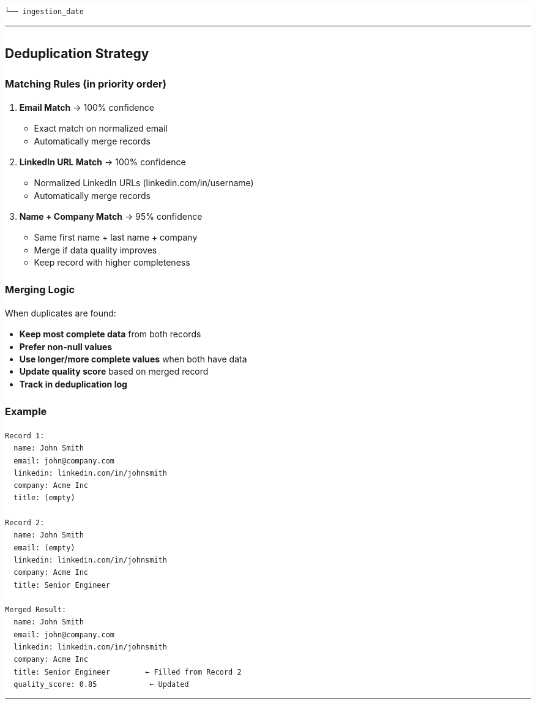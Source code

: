 ```
└── ingestion_date
```

---

## Deduplication Strategy

### Matching Rules (in priority order)

1. **Email Match** → 100% confidence
   - Exact match on normalized email
   - Automatically merge records

2. **LinkedIn URL Match** → 100% confidence  
   - Normalized LinkedIn URLs (linkedin.com/in/username)
   - Automatically merge records

3. **Name + Company Match** → 95% confidence
   - Same first name + last name + company
   - Merge if data quality improves
   - Keep record with higher completeness

### Merging Logic

When duplicates are found:
- **Keep most complete data** from both records
- **Prefer non-null values**
- **Use longer/more complete values** when both have data
- **Update quality score** based on merged record
- **Track in deduplication log**

### Example

```
Record 1:
  name: John Smith
  email: john@company.com
  linkedin: linkedin.com/in/johnsmith
  company: Acme Inc
  title: (empty)
  
Record 2:
  name: John Smith
  email: (empty)
  linkedin: linkedin.com/in/johnsmith
  company: Acme Inc
  title: Senior Engineer

Merged Result:
  name: John Smith
  email: john@company.com
  linkedin: linkedin.com/in/johnsmith
  company: Acme Inc
  title: Senior Engineer        ← Filled from Record 2
  quality_score: 0.85            ← Updated
```

---